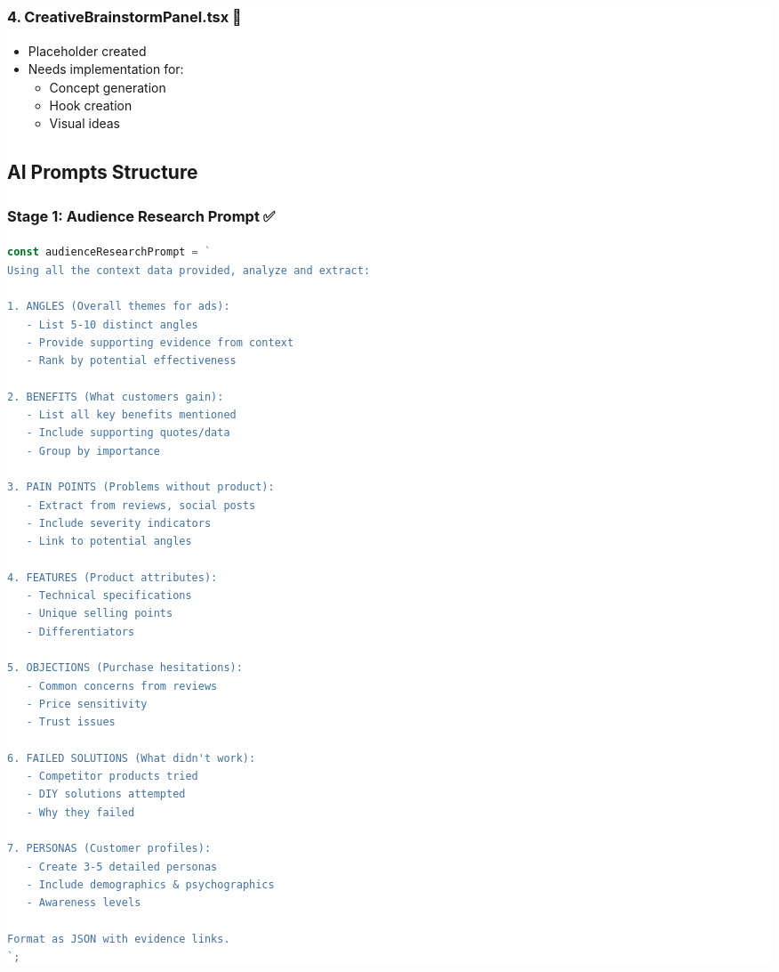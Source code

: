 ### 4. CreativeBrainstormPanel.tsx 🚧
- Placeholder created
- Needs implementation for:
  - Concept generation
  - Hook creation
  - Visual ideas

## AI Prompts Structure

### Stage 1: Audience Research Prompt ✅
```typescript
const audienceResearchPrompt = `
Using all the context data provided, analyze and extract:

1. ANGLES (Overall themes for ads):
   - List 5-10 distinct angles
   - Provide supporting evidence from context
   - Rank by potential effectiveness

2. BENEFITS (What customers gain):
   - List all key benefits mentioned
   - Include supporting quotes/data
   - Group by importance

3. PAIN POINTS (Problems without product):
   - Extract from reviews, social posts
   - Include severity indicators
   - Link to potential angles

4. FEATURES (Product attributes):
   - Technical specifications
   - Unique selling points
   - Differentiators

5. OBJECTIONS (Purchase hesitations):
   - Common concerns from reviews
   - Price sensitivity
   - Trust issues

6. FAILED SOLUTIONS (What didn't work):
   - Competitor products tried
   - DIY solutions attempted
   - Why they failed

7. PERSONAS (Customer profiles):
   - Create 3-5 detailed personas
   - Include demographics & psychographics
   - Awareness levels

Format as JSON with evidence links.
`;
```
